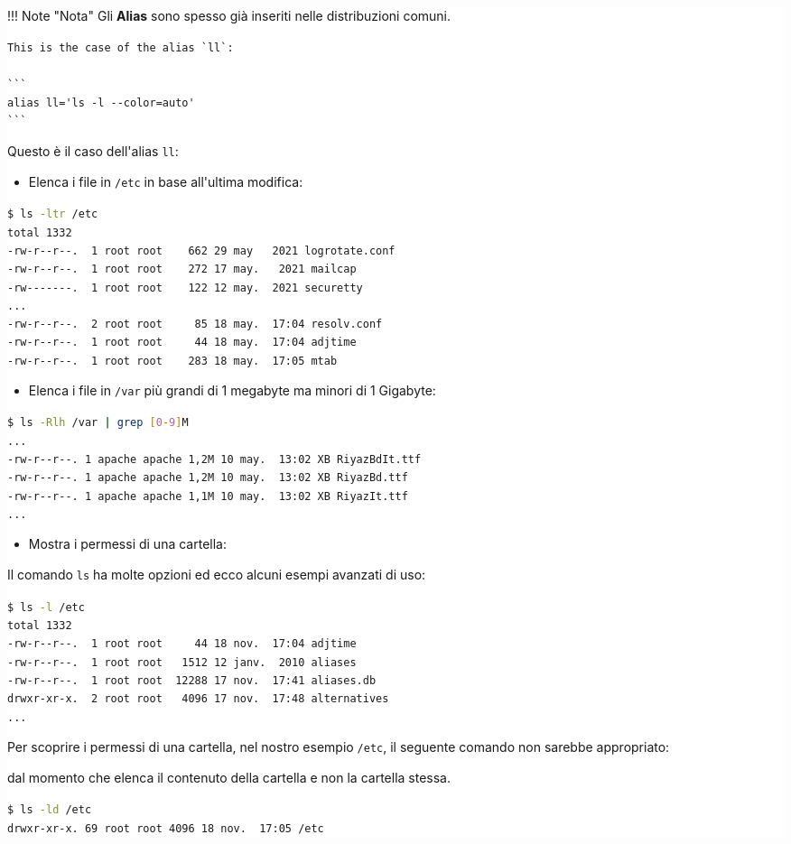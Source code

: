 !!! Note "Nota" Gli **Alias** sono spesso già inseriti nelle distribuzioni comuni.

    This is the case of the alias `ll`:

    ```
    alias ll='ls -l --color=auto'
    ```

Questo è il caso dell'alias `ll`:

* Elenca i file in `/etc` in base all'ultima modifica:

```bash
$ ls -ltr /etc
total 1332
-rw-r--r--.  1 root root    662 29 may   2021 logrotate.conf
-rw-r--r--.  1 root root    272 17 may.   2021 mailcap
-rw-------.  1 root root    122 12 may.  2021 securetty
...
-rw-r--r--.  2 root root     85 18 may.  17:04 resolv.conf
-rw-r--r--.  1 root root     44 18 may.  17:04 adjtime
-rw-r--r--.  1 root root    283 18 may.  17:05 mtab
```

* Elenca i file in `/var` più grandi di 1 megabyte ma minori di 1 Gigabyte:

```bash
$ ls -Rlh /var | grep [0-9]M
...
-rw-r--r--. 1 apache apache 1,2M 10 may.  13:02 XB RiyazBdIt.ttf
-rw-r--r--. 1 apache apache 1,2M 10 may.  13:02 XB RiyazBd.ttf
-rw-r--r--. 1 apache apache 1,1M 10 may.  13:02 XB RiyazIt.ttf
...
```

* Mostra i permessi di una cartella:

Il comando `ls` ha molte opzioni ed ecco alcuni esempi avanzati di uso:

```bash
$ ls -l /etc
total 1332
-rw-r--r--.  1 root root     44 18 nov.  17:04 adjtime
-rw-r--r--.  1 root root   1512 12 janv.  2010 aliases
-rw-r--r--.  1 root root  12288 17 nov.  17:41 aliases.db
drwxr-xr-x.  2 root root   4096 17 nov.  17:48 alternatives
...
```

Per scoprire i permessi di una cartella, nel nostro esempio `/etc`, il seguente comando non sarebbe appropriato:

dal momento che elenca il contenuto della cartella e non la cartella stessa.

```bash
$ ls -ld /etc
drwxr-xr-x. 69 root root 4096 18 nov.  17:05 /etc
```
